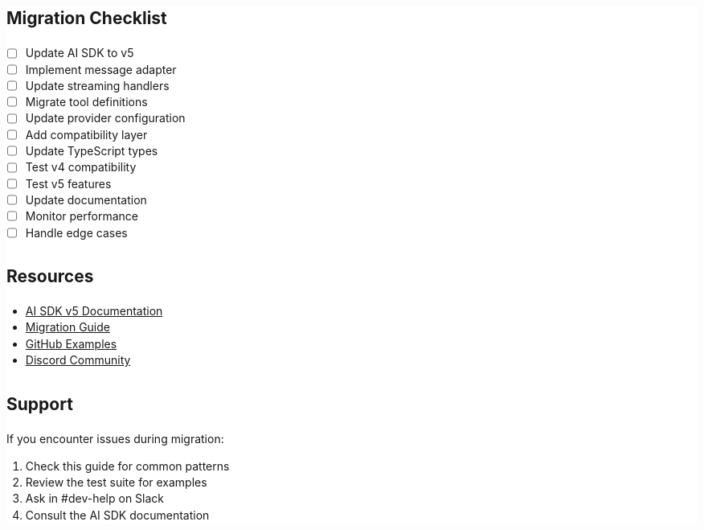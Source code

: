 ## Migration Checklist

- [ ] Update AI SDK to v5
- [ ] Implement message adapter
- [ ] Update streaming handlers
- [ ] Migrate tool definitions
- [ ] Update provider configuration
- [ ] Add compatibility layer
- [ ] Update TypeScript types
- [ ] Test v4 compatibility
- [ ] Test v5 features
- [ ] Update documentation
- [ ] Monitor performance
- [ ] Handle edge cases

## Resources

- [AI SDK v5 Documentation](https://sdk.vercel.ai/docs)
- [Migration Guide](https://sdk.vercel.ai/docs/guides/migration)
- [GitHub Examples](https://github.com/vercel/ai/tree/main/examples)
- [Discord Community](https://discord.gg/vercel-ai)

## Support

If you encounter issues during migration:
1. Check this guide for common patterns
2. Review the test suite for examples
3. Ask in #dev-help on Slack
4. Consult the AI SDK documentation